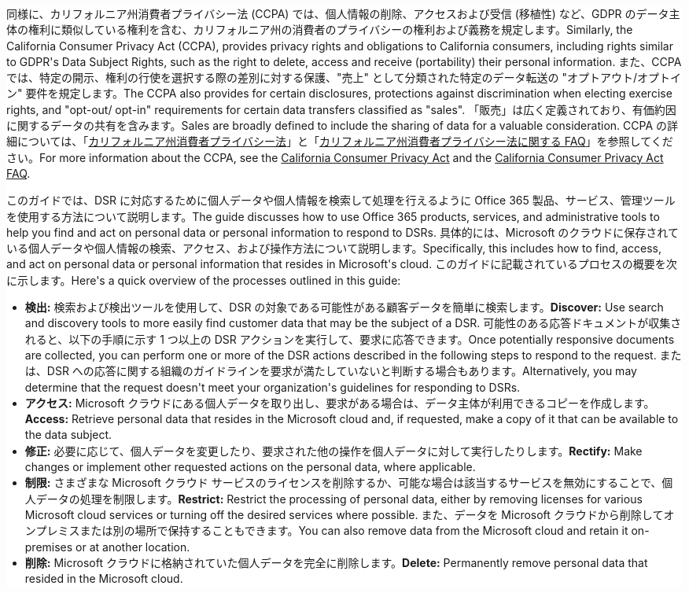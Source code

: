 <span data-ttu-id="82e46-112">同様に、カリフォルニア州消費者プライバシー法 (CCPA) では、個人情報の削除、アクセスおよび受信 (移植性) など、GDPR のデータ主体の権利に類似している権利を含む、カリフォルニア州の消費者のプライバシーの権利および義務を規定します。</span><span class="sxs-lookup"><span data-stu-id="82e46-112">Similarly, the California Consumer Privacy Act (CCPA), provides privacy rights and obligations to California consumers, including rights similar to GDPR's Data Subject Rights, such as the right to delete, access and receive (portability) their personal information.</span></span> <span data-ttu-id="82e46-113">また、CCPA では、特定の開示、権利の行使を選択する際の差別に対する保護、"売上" として分類された特定のデータ転送の "オプトアウト/オプトイン" 要件を規定します。</span><span class="sxs-lookup"><span data-stu-id="82e46-113">The CCPA also provides for certain disclosures, protections against discrimination when electing exercise rights, and "opt-out/ opt-in" requirements for certain data transfers classified as "sales".</span></span> <span data-ttu-id="82e46-114">「販売」は広く定義されており、有価約因に関するデータの共有を含みます。</span><span class="sxs-lookup"><span data-stu-id="82e46-114">Sales are broadly defined to include the sharing of data for a valuable consideration.</span></span> <span data-ttu-id="82e46-115">CCPA の詳細については、「[カリフォルニア州消費者プライバシー法](offering-ccpa.md)」と「[カリフォルニア州消費者プライバシー法に関する FAQ](ccpa-faq.md)」を参照してください。</span><span class="sxs-lookup"><span data-stu-id="82e46-115">For more information about the CCPA, see the [California Consumer Privacy Act](offering-ccpa.md) and the [California Consumer Privacy Act FAQ](ccpa-faq.md).</span></span>

<span data-ttu-id="82e46-116">このガイドでは、DSR に対応するために個人データや個人情報を検索して処理を行えるように Office 365 製品、サービス、管理ツールを使用する方法について説明します。</span><span class="sxs-lookup"><span data-stu-id="82e46-116">The guide discusses how to use Office 365 products, services, and administrative tools to help you find and act on personal data or personal information to respond to DSRs.</span></span> <span data-ttu-id="82e46-117">具体的には、Microsoft のクラウドに保存されている個人データや個人情報の検索、アクセス、および操作方法について説明します。</span><span class="sxs-lookup"><span data-stu-id="82e46-117">Specifically, this includes how to find, access, and act on personal data or personal information that resides in Microsoft's cloud.</span></span> <span data-ttu-id="82e46-118">このガイドに記載されているプロセスの概要を次に示します。</span><span class="sxs-lookup"><span data-stu-id="82e46-118">Here's a quick overview of the processes outlined in this guide:</span></span>

- <span data-ttu-id="82e46-119">**検出:** 検索および検出ツールを使用して、DSR の対象である可能性がある顧客データを簡単に検索します。</span><span class="sxs-lookup"><span data-stu-id="82e46-119">**Discover:** Use search and discovery tools to more easily find customer data that may be the subject of a DSR.</span></span> <span data-ttu-id="82e46-120">可能性のある応答ドキュメントが収集されると、以下の手順に示す 1 つ以上の DSR アクションを実行して、要求に応答できます。</span><span class="sxs-lookup"><span data-stu-id="82e46-120">Once potentially responsive documents are collected, you can perform one or more of the DSR actions described in the following steps to respond to the request.</span></span> <span data-ttu-id="82e46-121">または、DSR への応答に関する組織のガイドラインを要求が満たしていないと判断する場合もあります。</span><span class="sxs-lookup"><span data-stu-id="82e46-121">Alternatively, you may determine that the request doesn't meet your organization's guidelines for responding to DSRs.</span></span>
- <span data-ttu-id="82e46-122">**アクセス:** Microsoft クラウドにある個人データを取り出し、要求がある場合は、データ主体が利用できるコピーを作成します。</span><span class="sxs-lookup"><span data-stu-id="82e46-122">**Access:** Retrieve personal data that resides in the Microsoft cloud and, if requested, make a copy of it that can be available to the data subject.</span></span>
- <span data-ttu-id="82e46-123">**修正:** 必要に応じて、個人データを変更したり、要求された他の操作を個人データに対して実行したりします。</span><span class="sxs-lookup"><span data-stu-id="82e46-123">**Rectify:** Make changes or implement other requested actions on the personal data, where applicable.</span></span>
- <span data-ttu-id="82e46-124">**制限:** さまざまな Microsoft クラウド サービスのライセンスを削除するか、可能な場合は該当するサービスを無効にすることで、個人データの処理を制限します。</span><span class="sxs-lookup"><span data-stu-id="82e46-124">**Restrict:** Restrict the processing of personal data, either by removing licenses for various Microsoft cloud services or turning off the desired services where possible.</span></span> <span data-ttu-id="82e46-125">また、データを Microsoft クラウドから削除してオンプレミスまたは別の場所で保持することもできます。</span><span class="sxs-lookup"><span data-stu-id="82e46-125">You can also remove data from the Microsoft cloud and retain it on-premises or at another location.</span></span>
- <span data-ttu-id="82e46-126">**削除:** Microsoft クラウドに格納されていた個人データを完全に削除します。</span><span class="sxs-lookup"><span data-stu-id="82e46-126">**Delete:** Permanently remove personal data that resided in the Microsoft cloud.</span></span>